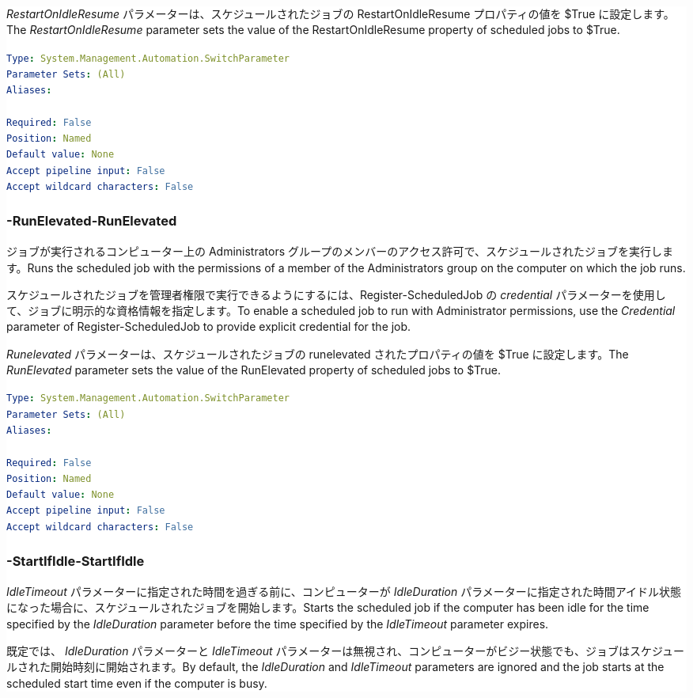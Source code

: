 <span data-ttu-id="f33ed-186">*RestartOnIdleResume* パラメーターは、スケジュールされたジョブの RestartOnIdleResume プロパティの値を $True に設定します。</span><span class="sxs-lookup"><span data-stu-id="f33ed-186">The *RestartOnIdleResume* parameter sets the value of the RestartOnIdleResume property of scheduled jobs to $True.</span></span>

```yaml
Type: System.Management.Automation.SwitchParameter
Parameter Sets: (All)
Aliases:

Required: False
Position: Named
Default value: None
Accept pipeline input: False
Accept wildcard characters: False
```

### <span data-ttu-id="f33ed-187">-RunElevated</span><span class="sxs-lookup"><span data-stu-id="f33ed-187">-RunElevated</span></span>
<span data-ttu-id="f33ed-188">ジョブが実行されるコンピューター上の Administrators グループのメンバーのアクセス許可で、スケジュールされたジョブを実行します。</span><span class="sxs-lookup"><span data-stu-id="f33ed-188">Runs the scheduled job with the permissions of a member of the Administrators group on the computer on which the job runs.</span></span>

<span data-ttu-id="f33ed-189">スケジュールされたジョブを管理者権限で実行できるようにするには、Register-ScheduledJob の *credential* パラメーターを使用して、ジョブに明示的な資格情報を指定します。</span><span class="sxs-lookup"><span data-stu-id="f33ed-189">To enable a scheduled job to run with Administrator permissions, use the *Credential* parameter of Register-ScheduledJob to provide explicit credential for the job.</span></span>

<span data-ttu-id="f33ed-190">*Runelevated* パラメーターは、スケジュールされたジョブの runelevated されたプロパティの値を $True に設定します。</span><span class="sxs-lookup"><span data-stu-id="f33ed-190">The *RunElevated* parameter sets the value of the RunElevated property of scheduled jobs to $True.</span></span>

```yaml
Type: System.Management.Automation.SwitchParameter
Parameter Sets: (All)
Aliases:

Required: False
Position: Named
Default value: None
Accept pipeline input: False
Accept wildcard characters: False
```

### <span data-ttu-id="f33ed-191">-StartIfIdle</span><span class="sxs-lookup"><span data-stu-id="f33ed-191">-StartIfIdle</span></span>
<span data-ttu-id="f33ed-192">*IdleTimeout* パラメーターに指定された時間を過ぎる前に、コンピューターが *IdleDuration* パラメーターに指定された時間アイドル状態になった場合に、スケジュールされたジョブを開始します。</span><span class="sxs-lookup"><span data-stu-id="f33ed-192">Starts the scheduled job if the computer has been idle for the time specified by the *IdleDuration* parameter before the time specified by the *IdleTimeout* parameter expires.</span></span>

<span data-ttu-id="f33ed-193">既定では、 *IdleDuration* パラメーターと *IdleTimeout* パラメーターは無視され、コンピューターがビジー状態でも、ジョブはスケジュールされた開始時刻に開始されます。</span><span class="sxs-lookup"><span data-stu-id="f33ed-193">By default, the *IdleDuration* and *IdleTimeout* parameters are ignored and the job starts at the scheduled start time even if the computer is busy.</span></span>
